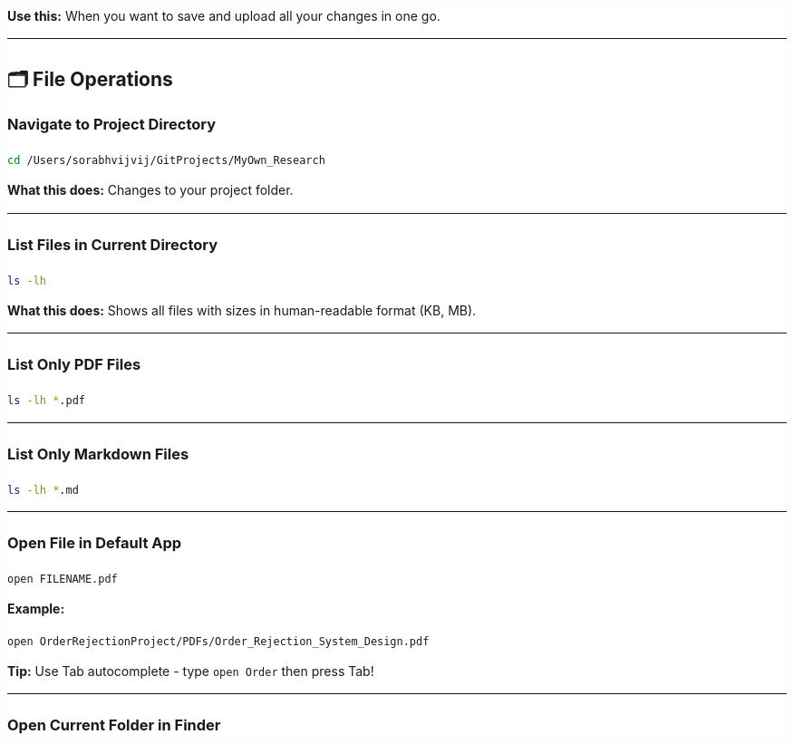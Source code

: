 **Use this:** When you want to save and upload all your changes in one go.

---

## 🗂️ File Operations

### Navigate to Project Directory

```bash
cd /Users/sorabhvijvij/GitProjects/MyOwn_Research
```

**What this does:** Changes to your project folder.

---

### List Files in Current Directory

```bash
ls -lh
```

**What this does:** Shows all files with sizes in human-readable format (KB, MB).

---

### List Only PDF Files

```bash
ls -lh *.pdf
```

---

### List Only Markdown Files

```bash
ls -lh *.md
```

---

### Open File in Default App

```bash
open FILENAME.pdf
```

**Example:**
```bash
open OrderRejectionProject/PDFs/Order_Rejection_System_Design.pdf
```

**Tip:** Use Tab autocomplete - type `open Order` then press Tab!

---

### Open Current Folder in Finder
